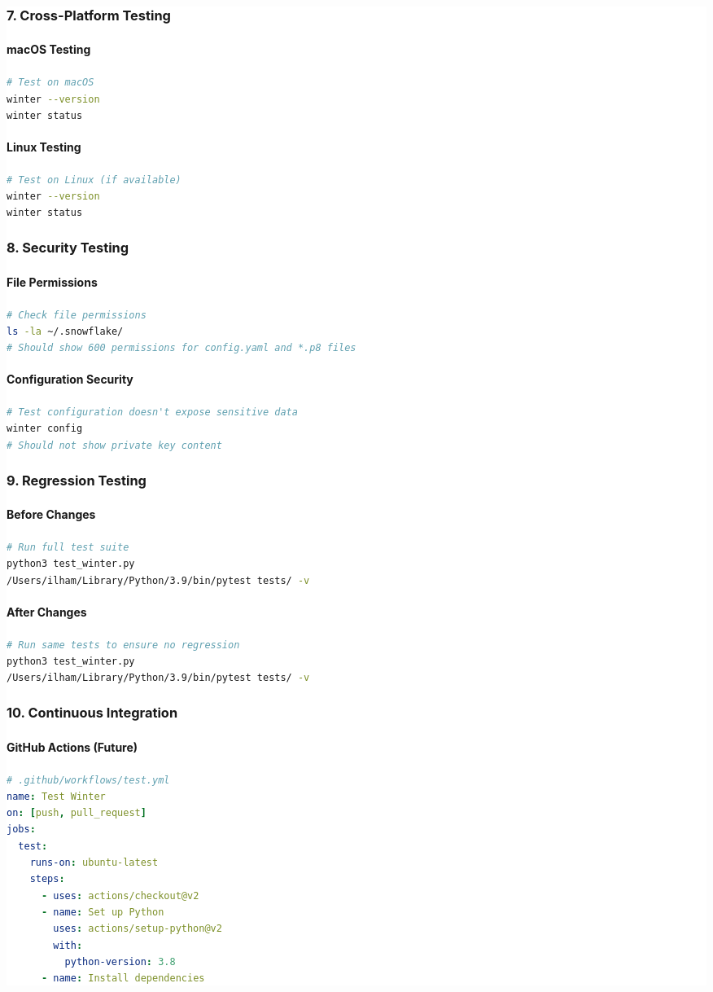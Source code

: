 ### **7. Cross-Platform Testing**

#### **macOS Testing**
```bash
# Test on macOS
winter --version
winter status
```

#### **Linux Testing**
```bash
# Test on Linux (if available)
winter --version
winter status
```

### **8. Security Testing**

#### **File Permissions**
```bash
# Check file permissions
ls -la ~/.snowflake/
# Should show 600 permissions for config.yaml and *.p8 files
```

#### **Configuration Security**
```bash
# Test configuration doesn't expose sensitive data
winter config
# Should not show private key content
```

### **9. Regression Testing**

#### **Before Changes**
```bash
# Run full test suite
python3 test_winter.py
/Users/ilham/Library/Python/3.9/bin/pytest tests/ -v
```

#### **After Changes**
```bash
# Run same tests to ensure no regression
python3 test_winter.py
/Users/ilham/Library/Python/3.9/bin/pytest tests/ -v
```

### **10. Continuous Integration**

#### **GitHub Actions (Future)**
```yaml
# .github/workflows/test.yml
name: Test Winter
on: [push, pull_request]
jobs:
  test:
    runs-on: ubuntu-latest
    steps:
      - uses: actions/checkout@v2
      - name: Set up Python
        uses: actions/setup-python@v2
        with:
          python-version: 3.8
      - name: Install dependencies
```